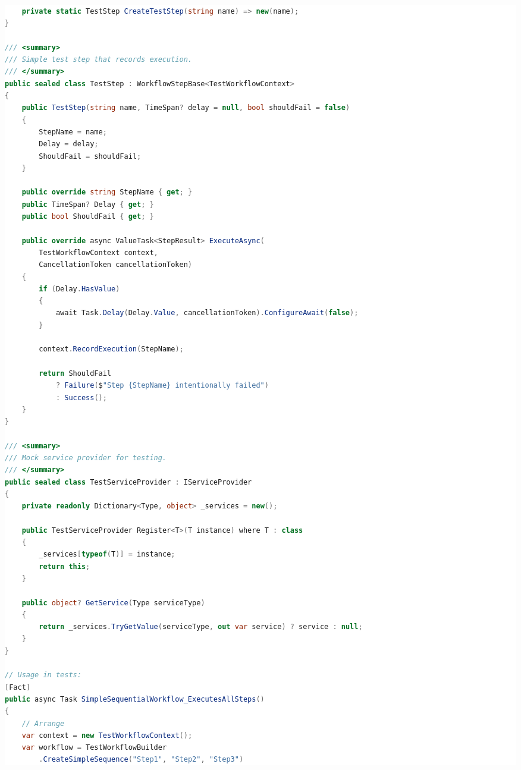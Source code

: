 ```csharp
    private static TestStep CreateTestStep(string name) => new(name);
}

/// <summary>
/// Simple test step that records execution.
/// </summary>
public sealed class TestStep : WorkflowStepBase<TestWorkflowContext>
{
    public TestStep(string name, TimeSpan? delay = null, bool shouldFail = false)
    {
        StepName = name;
        Delay = delay;
        ShouldFail = shouldFail;
    }

    public override string StepName { get; }
    public TimeSpan? Delay { get; }
    public bool ShouldFail { get; }

    public override async ValueTask<StepResult> ExecuteAsync(
        TestWorkflowContext context,
        CancellationToken cancellationToken)
    {
        if (Delay.HasValue)
        {
            await Task.Delay(Delay.Value, cancellationToken).ConfigureAwait(false);
        }

        context.RecordExecution(StepName);

        return ShouldFail
            ? Failure($"Step {StepName} intentionally failed")
            : Success();
    }
}

/// <summary>
/// Mock service provider for testing.
/// </summary>
public sealed class TestServiceProvider : IServiceProvider
{
    private readonly Dictionary<Type, object> _services = new();

    public TestServiceProvider Register<T>(T instance) where T : class
    {
        _services[typeof(T)] = instance;
        return this;
    }

    public object? GetService(Type serviceType)
    {
        return _services.TryGetValue(serviceType, out var service) ? service : null;
    }
}

// Usage in tests:
[Fact]
public async Task SimpleSequentialWorkflow_ExecutesAllSteps()
{
    // Arrange
    var context = new TestWorkflowContext();
    var workflow = TestWorkflowBuilder
        .CreateSimpleSequence("Step1", "Step2", "Step3")
```